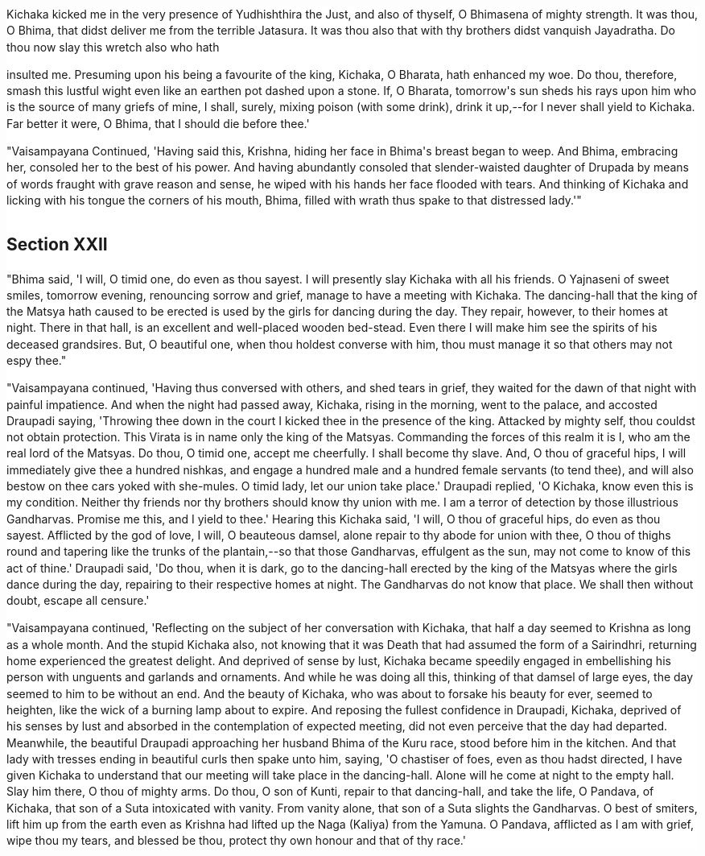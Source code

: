 Kichaka kicked me in the very presence of Yudhishthira the Just, and also of thyself, O Bhimasena of mighty strength. It was thou, O Bhima, that didst deliver me from the terrible Jatasura. It was thou also that with thy brothers didst vanquish Jayadratha. Do thou now slay this wretch also who hath   

insulted me. Presuming upon his being a favourite of the king, Kichaka, O Bharata, hath enhanced my woe. Do thou, therefore, smash this lustful wight even like an earthen pot dashed upon a stone. If, O Bharata, tomorrow's sun sheds his rays upon him who is the source of many griefs of mine, I shall, surely, mixing poison (with some drink), drink it up,--for I never shall yield to Kichaka. Far better it were, O Bhima, that I should die before thee.'   

"Vaisampayana Continued, 'Having said this, Krishna, hiding her face in Bhima's breast began to weep. And Bhima, embracing her, consoled her to the best of his power. And having abundantly consoled that slender-waisted daughter of Drupada by means of words fraught with grave reason and sense, he wiped with his hands her face flooded with tears. And thinking of Kichaka and licking with his tongue the corners of his mouth, Bhima, filled with wrath thus spake to that distressed lady.'"   



## Section XXII   



"Bhima said, 'I will, O timid one, do even as thou sayest. I will presently slay Kichaka with all his friends. O Yajnaseni of sweet smiles, tomorrow evening, renouncing sorrow and grief, manage to have a meeting with Kichaka. The dancing-hall that the king of the Matsya hath caused to be erected is used by the girls for dancing during the day. They repair, however, to their homes at night. There in that hall, is an excellent and well-placed wooden bed-stead. Even there I will make him see the spirits of his deceased grandsires. But, O beautiful one, when thou holdest converse with him, thou must manage it so that others may not espy thee."   

"Vaisampayana continued, 'Having thus conversed with others, and shed tears in grief, they waited for the dawn of that night with painful impatience. And when the night had passed away, Kichaka, rising in the morning, went to the palace, and accosted Draupadi saying, 'Throwing thee down in the court I kicked thee in the presence of the king. Attacked by mighty self, thou couldst not obtain protection. This Virata is in name only the king of the Matsyas. Commanding the forces of this realm it is I, who am the real lord of the Matsyas. Do thou, O timid one, accept me cheerfully. I shall become thy slave. And, O thou of graceful hips, I will immediately give thee a hundred nishkas, and engage a hundred male and a hundred female servants (to tend thee), and will also bestow on thee cars yoked with she-mules. O timid lady, let our union take place.' Draupadi replied, 'O Kichaka, know even this is my condition. Neither thy friends nor thy brothers should know thy union with me. I am a terror of detection by those illustrious Gandharvas. Promise me this, and I yield to thee.' Hearing this Kichaka said, 'I will, O thou of graceful hips, do even as thou sayest. Afflicted by the god of love, I will, O beauteous damsel, alone repair to thy abode for union with thee, O thou of thighs round and tapering like the trunks of the plantain,--so that those Gandharvas, effulgent as the sun, may not come to know of this act of thine.' Draupadi said, 'Do thou, when it is dark, go to the dancing-hall erected by the king of the Matsyas where the girls dance during the day, repairing to their respective homes at night. The Gandharvas do not know that place. We shall then without doubt, escape all censure.'   

"Vaisampayana continued, 'Reflecting on the subject of her conversation with Kichaka, that half a day seemed to Krishna as long as a whole month. And the stupid Kichaka also, not knowing that it was Death that had assumed the form of a Sairindhri, returning home experienced the greatest delight. And deprived of sense by lust, Kichaka became speedily engaged in embellishing his person with unguents and garlands and ornaments. And while he was doing all this, thinking of that damsel of large eyes, the day seemed to him to be without an end. And the beauty of Kichaka, who was about to forsake his beauty for ever, seemed to heighten, like the wick of a burning lamp about to expire. And reposing the fullest confidence in Draupadi, Kichaka, deprived of his senses by lust and absorbed in the contemplation of expected meeting, did not even perceive that the day had departed. Meanwhile, the beautiful Draupadi approaching her husband Bhima of the Kuru race, stood before him in the kitchen. And that lady with tresses ending in beautiful curls then spake unto him, saying, 'O chastiser of foes, even as thou hadst directed, I have given Kichaka to understand that our meeting will take place in the dancing-hall. Alone will he come at night to the empty hall. Slay him there, O thou of mighty arms. Do thou, O son of Kunti, repair to that dancing-hall, and take the life, O Pandava, of Kichaka, that son of a Suta intoxicated with vanity. From vanity alone, that son of a Suta slights the Gandharvas. O best of smiters, lift him up from the earth even as Krishna had lifted up the Naga (Kaliya) from the Yamuna. O Pandava, afflicted as I am with grief, wipe thou my tears, and blessed be thou, protect thy own honour and that of thy race.'   